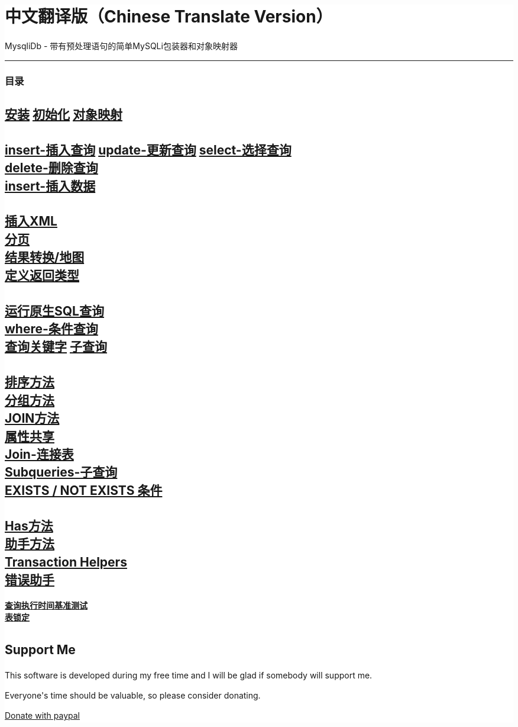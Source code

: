 # 中文翻译版（Chinese Translate Version）
MysqliDb - 带有预处理语句的简单MySQLi包装器和对象映射器

<hr>

### 目录

**[安装](#安装)**
**[初始化](#初始化)**
**[对象映射](#对象映射)**
---
**[insert-插入查询](#insert-插入查询)**
**[update-更新查询](#update-更新查询)**
**[select-选择查询](#select-选择查询)**  
**[delete-删除查询](#delete-删除查询)**  
**[insert-插入数据](#insert-插入数据)** 
---
**[插入XML](#插入XML)**  
**[分页](#分页)**  
**[结果转换/地图](#结果转换/地图)**  
**[定义返回类型](#定义返回类型)**  
---
**[运行原生SQL查询](#运行原生SQL查询)**  
**[where-条件查询](#where-条件查询)**  
**[查询关键字](#查询关键字)** 
**[子查询](#子查询)** 
---
**[排序方法](#排序方法)**  
**[分组方法](#分组方法)**  
**[JOIN方法](#JOIN方法)**  
**[属性共享](#属性共享)**  
**[Join-连接表](#join-连接表)**  
**[Subqueries-子查询](#subqueries-子查询)**  
**[EXISTS / NOT EXISTS 条件](#exists--not-exists-condition)**  
---
**[Has方法](#Has方法)**  
**[助手方法](#助手方法)**  
**[Transaction Helpers](#transaction-helpers)**  
**[错误助手](#错误助手)**  
---
**[查询执行时间基准测试](#查询执行时间基准测试)**  
**[表锁定](#表锁定)**  

## Support Me

This software is developed during my free time and I will be glad if somebody will support me.

Everyone's time should be valuable, so please consider donating.

[Donate with paypal](https://www.paypal.com/cgi-bin/webscr?cmd=_donations&business=a%2ebutenka%40gmail%2ecom&lc=DO&item_name=mysqlidb&currency_code=USD&bn=PP%2dDonationsBF%3abtn_donateCC_LG%2egif%3aNonHosted)
